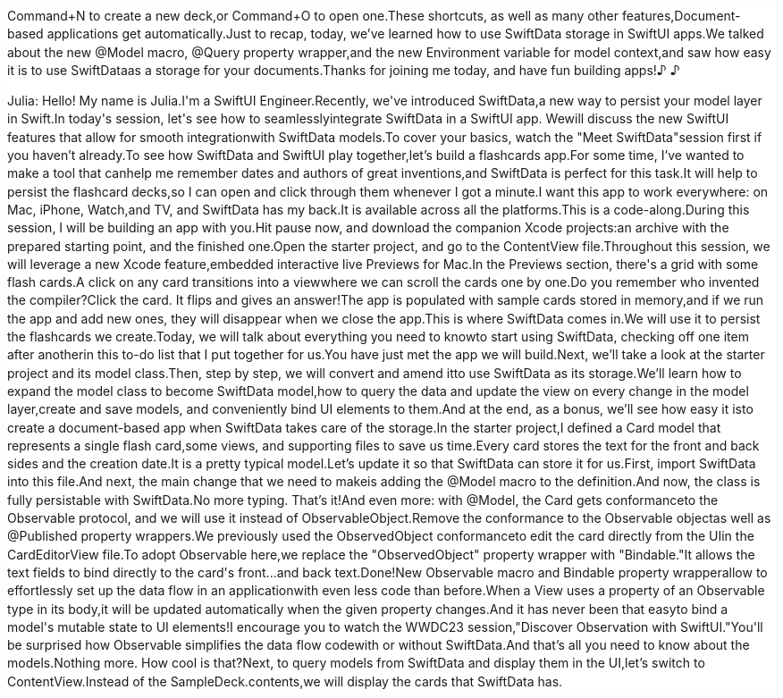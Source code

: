 Command+N to create a new deck,or Command+O to open one.These shortcuts, as well as many other features,Document-based applications get automatically.Just to recap, today, we’ve learned how to use SwiftData storage in SwiftUI apps.We talked about the new @Model macro, @Query property wrapper,and the new Environment variable for model context,and saw how easy it is to use SwiftDataas a storage for your documents.Thanks for joining me today, and have fun building apps!♪ ♪

Julia: Hello! My name is Julia.I'm a SwiftUI Engineer.Recently, we've introduced SwiftData,a new way to persist your model layer in Swift.In today's session, let's see how to seamlesslyintegrate SwiftData in a SwiftUI app. Wewill discuss the new SwiftUI features that allow for smooth integrationwith SwiftData models.To cover your basics, watch the "Meet SwiftData"session first if you haven’t already.To see how SwiftData and SwiftUI play together,let’s build a flashcards app.For some time, I’ve wanted to make a tool that canhelp me remember dates and authors of great inventions,and SwiftData is perfect for this task.It will help to persist the flashcard decks,so I can open and click through them whenever I got a minute.I want this app to work everywhere: on Mac, iPhone, Watch,and TV, and SwiftData has my back.It is available across all the platforms.This is a code-along.During this session, I will be building an app with you.Hit pause now, and download the companion Xcode projects:an archive with the prepared starting point, and the finished one.Open the starter project, and go to the ContentView file.Throughout this session, we will leverage a new Xcode feature,embedded interactive live Previews for Mac.In the Previews section, there's a grid with some flash cards.A click on any card transitions into a viewwhere we can scroll the cards one by one.Do you remember who invented the compiler?Click the card. It flips and gives an answer!The app is populated with sample cards stored in memory,and if we run the app and add new ones, they will disappear when we close the app.This is where SwiftData comes in.We will use it to persist the flashcards we create.Today, we will talk about everything you need to knowto start using SwiftData, checking off one item after anotherin this to-do list that I put together for us.You have just met the app we will build.Next, we’ll take a look at the starter project and its model class.Then, step by step, we will convert and amend itto use SwiftData as its storage.We’ll learn how to expand the model class to become SwiftData model,how to query the data and update the view on every change in the model layer,create and save models, and conveniently bind UI elements to them.And at the end, as a bonus, we’ll see how easy it isto create a document-based app when SwiftData takes care of the storage.In the starter project,I defined a Card model that represents a single flash card,some views, and supporting files to save us time.Every card stores the text for the front and back sides and the creation date.It is a pretty typical model.Let’s update it so that SwiftData can store it for us.First, import SwiftData into this file.And next, the main change that we need to makeis adding the @Model macro to the definition.And now, the class is fully persistable with SwiftData.No more typing. That’s it!And even more: with @Model, the Card gets conformanceto the Observable protocol, and we will use it instead of ObservableObject.Remove the conformance to the Observable objectas well as @Published property wrappers.We previously used the ObservedObject conformanceto edit the card directly from the UIin the CardEditorView file.To adopt Observable here,we replace the "ObservedObject" property wrapper with "Bindable."It allows the text fields to bind directly to the card's front...and back text.Done!New Observable macro and Bindable property wrapperallow to effortlessly set up the data flow in an applicationwith even less code than before.When a View uses a property of an Observable type in its body,it will be updated automatically when the given property changes.And it has never been that easyto bind a model's mutable state to UI elements!I encourage you to watch the WWDC23 session,"Discover Observation with SwiftUI."You'll be surprised how Observable simplifies the data flow codewith or without SwiftData.And that’s all you need to know about the models.Nothing more. How cool is that?Next, to query models from SwiftData and display them in the UI,let’s switch to ContentView.Instead of the SampleDeck.contents,we will display the cards that SwiftData has.
